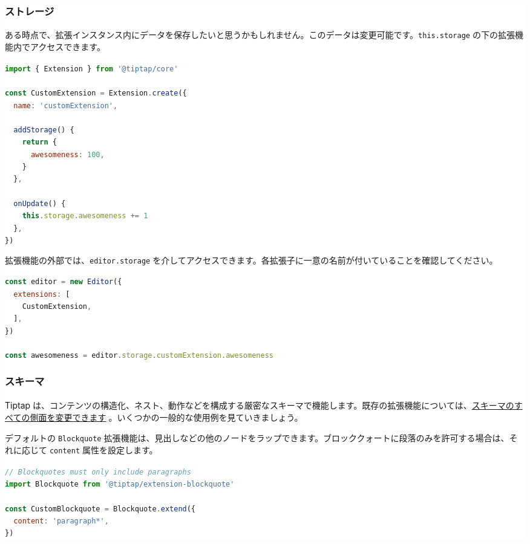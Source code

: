 ### ストレージ

ある時点で、拡張インスタンス内にデータを保存したいと思うかもしれません。このデータは変更可能です。`this.storage` の下の拡張機能内でアクセスできます。



```js
import { Extension } from '@tiptap/core'

const CustomExtension = Extension.create({
  name: 'customExtension',

  addStorage() {
    return {
      awesomeness: 100,
    }
  },

  onUpdate() {
    this.storage.awesomeness += 1
  },
})
```



拡張機能の外部では、`editor.storage` を介してアクセスできます。各拡張子に一意の名前が付いていることを確認してください。

```js
const editor = new Editor({
  extensions: [
    CustomExtension,
  ],
})

const awesomeness = editor.storage.customExtension.awesomeness
```

### スキーマ

Tiptap は、コンテンツの構造化、ネスト、動作などを構成する厳密なスキーマで機能します。既存の拡張機能については、[スキーマのすべての側面を変更できます](/api/schema) 。いくつかの一般的な使用例を見ていきましょう。

デフォルトの `Blockquote` 拡張機能は、見出しなどの他のノードをラップできます。ブロッククォートに段落のみを許可する場合は、それに応じて `content` 属性を設定します。





```js
// Blockquotes must only include paragraphs
import Blockquote from '@tiptap/extension-blockquote'

const CustomBlockquote = Blockquote.extend({
  content: 'paragraph*',
})
```


